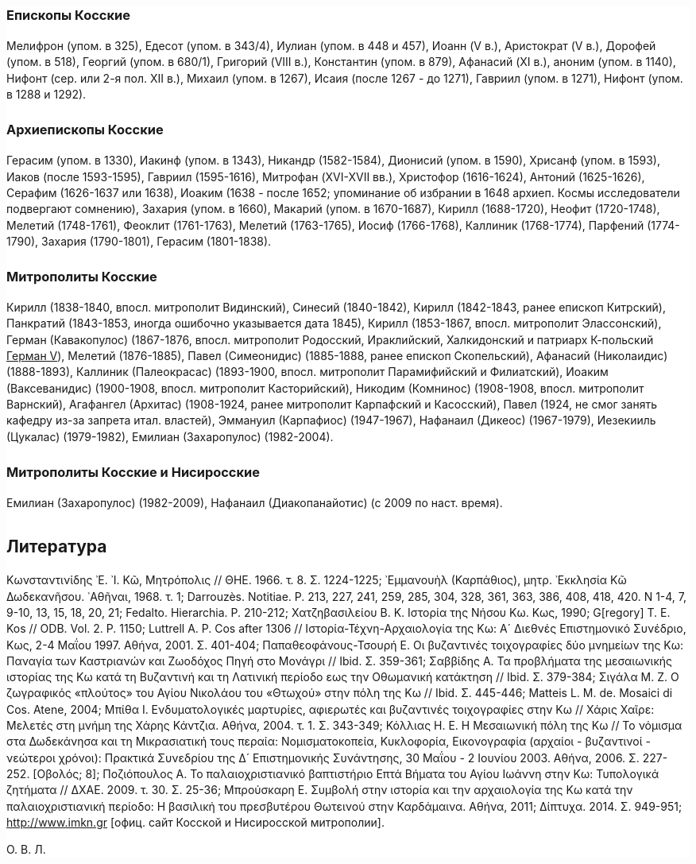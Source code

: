### Епископы Косские

Мелифрон (упом. в 325), Едесот (упом. в 343/4), Иулиан (упом. в 448 и 457), Иоанн (V в.), Аристократ (V в.), Дорофей (упом. в 518), Георгий (упом. в 680/1), Григорий (VIII в.), Константин (упом. в 879), Афанасий (XI в.), аноним (упом. в 1140), Нифонт (сер. или 2-я пол. XII в.), Михаил (упом. в 1267), Исаия (после 1267 - до 1271), Гавриил (упом. в 1271), Нифонт (упом. в 1288 и 1292).

### Архиепископы Косские

Герасим (упом. в 1330), Иакинф (упом. в 1343), Никандр (1582-1584), Дионисий (упом. в 1590), Хрисанф (упом. в 1593), Иаков (после 1593-1595), Гавриил (1595-1616), Митрофан (XVI-XVII вв.), Христофор (1616-1624), Антоний (1625-1626), Серафим (1626-1637 или 1638), Иоаким (1638 - после 1652; упоминание об избрании в 1648 архиеп. Космы исследователи подвергают сомнению), Захария (упом. в 1660), Макарий (упом. в 1670-1687), Кирилл (1688-1720), Неофит (1720-1748), Мелетий (1748-1761), Феоклит (1761-1763), Мелетий (1763-1765), Иосиф (1766-1768), Каллиник (1768-1774), Парфений (1774-1790), Захария (1790-1801), Герасим (1801-1838).

### Митрополиты Косские

Кирилл (1838-1840, впосл. митрополит Видинский), Синесий (1840-1842), Кирилл (1842-1843, ранее епископ Китрский), Панкратий (1843-1853, иногда ошибочно указывается дата 1845), Кирилл (1853-1867, впосл. митрополит Элассонский), Герман (Кавакопулос) (1867-1876, впосл. митрополит Родосский, Ираклийский, Халкидонский и патриарх К-польский [Герман V](<https://pravenc.ru/text/Герман V.html>)), Мелетий (1876-1885), Павел (Симеонидис) (1885-1888, ранее епископ Скопельский), Афанасий (Николаидис) (1888-1893), Каллиник (Палеокрасас) (1893-1900, впосл. митрополит Парамифийский и Филиатский), Иоаким (Ваксеванидис) (1900-1908, впосл. митрополит Касторийский), Никодим (Комнинос) (1908-1908, впосл. митрополит Варнский), Агафангел (Архитас) (1908-1924, ранее митрополит Карпафский и Касосский), Павел (1924, не смог занять кафедру из-за запрета итал. властей), Эммануил (Карпафиос) (1947-1967), Нафанаил (Дикеос) (1967-1979), Иезекииль (Цукалас) (1979-1982), Емилиан (Захаропулос) (1982-2004).

### Митрополиты Косские и Нисиросские

Емилиан (Захаропулос) (1982-2009), Нафанаил (Диакопанайотис) (с 2009 по наст. время).

## Литература

Κωνσταντινίδης ᾿Ε. ᾿Ι. Κῶ, Μητρόπολις // ΘΗΕ. 1966. τ. 8. Σ. 1224-1225; ᾿Εμμανουὴλ (Καρπάθιος), μητρ. ᾿Εκκλησία Κῶ Δωδεκανῆσου. ᾿Αθῆναι, 1968. τ. 1; Darrouzès. Notitiae. P. 213, 227, 241, 259, 285, 304, 328, 361, 363, 386, 408, 418, 420. N 1-4, 7, 9-10, 13, 15, 18, 20, 21; Fedalto. Hierarchia. P. 210-212; Χατζηβασιλείου Β. Κ. Ιστορία της Νήσου Κω. Κως, 1990; G[regory] T. E. Kos // ODB. Vol. 2. P. 1150; Luttrell A. P. Cos after 1306 // Ιστορία-Τέχνη-Αρχαιολογία της Κω: Α´ Διεθνές Επιστημονικό Συνέδριο, Κως, 2-4 Μαΐου 1997. Αθήνα, 2001. Σ. 401-404; Παπαθεοφάνους-Τσουρή Ε. Οι βυζαντινές τοιχογραφίες δύο μνημείων της Κω: Παναγία των Καστριανών και Ζωοδόχος Πηγή στο Μονάγρι // Ibid. Σ. 359-361; Σαββίδης Α. Τα προβλήματα της μεσαιωνικής ιστορίας της Κω κατά τη Βυζαντινή και τη Λατινική περίοδο εως την Οθωμανική κατάκτηση // Ibid. Σ. 379-384; Σιγάλα Μ. Ζ. Ο ζωγραφικός «πλούτος» του Αγίου Νικολάου του «Θτωχού» στην πόλη της Κω // Ibid. Σ. 445-446; Matteis L. M. de. Mosaici di Cos. Atene, 2004; Μπίθα Ι. Ενδυματολογικές μαρτυρίες, αφιερωτές και βυζαντινές τοιχογραφίες στην Κω // Χάρις Χαῖρε: Μελετές στη μνήμη της Χάρης Κάντζια. Αθήνα, 2004. τ. 1. Σ. 343-349; Κόλλιας Η. Ε. Η Μεσαιωνική πόλη της Κω // Το νόμισμα στα Δωδεκάνησα και τη Μικρασιατική τους περαία: Νομισματοκοπεία, Κυκλοφορία, Εικονογραφία (αρχαίοι - βυζαντινοί - νεώτεροι χρόνοι): Πρακτικά Συνεδρίου της Δ´ Επιστημονικής Συνάντησης, 30 Μαΐου - 2 Ιουνίου 2003. Αθήνα, 2006. Σ. 227-252. [Οβολός; 8]; Ποζιόπουλος Α. Το παλαιοχριστιανικό βαπτιστήριο Επτά Βήματα του Αγίου Ιωάννη στην Κω: Τυπολογικά ζητήματα // ΔΧΑΕ. 2009. τ. 30. Σ. 25-36; Μπρούσκαρη Ε. Συμβολή στην ιστορία και την αρχαιολογία της Κω κατά την παλαιοχριστιανική περίοδο: Η βασιλική του πρεσβυτέρου Θωτεινού στην Καρδάμαινα. Αθήνα, 2011; Δίπτυχα. 2014. Σ. 949-951; http://www.imkn.gr [офиц. сайт Косской и Нисиросской митрополии].

О. В. Л.
